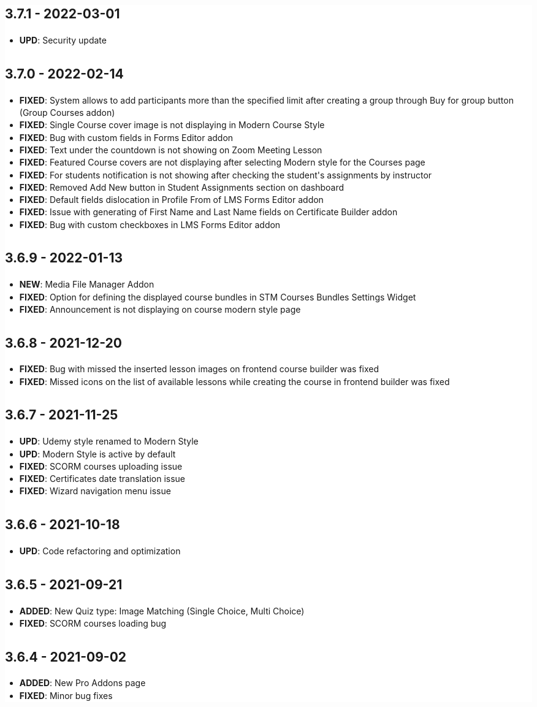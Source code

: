 ## 3.7.1 - 2022-03-01
- **UPD**: Security update

## 3.7.0 - 2022-02-14
- **FIXED**: System allows to add participants more than the specified limit after creating a group through Buy for group button (Group Courses addon)
- **FIXED**: Single Course cover image is not displaying in Modern Course Style
- **FIXED**: Bug with custom fields in Forms Editor addon
- **FIXED**: Text under the countdown is not showing on Zoom Meeting Lesson
- **FIXED**: Featured Course covers are not displaying after selecting Modern style for the Courses page
- **FIXED**: For students notification is not showing after checking the student's assignments by instructor
- **FIXED**: Removed Add New button in Student Assignments section on dashboard
- **FIXED**: Default fields dislocation  in Profile From of LMS Forms Editor addon
- **FIXED**: Issue with generating of First Name and Last Name fields on Certificate Builder addon
- **FIXED**: Bug with custom checkboxes in LMS Forms Editor addon

## 3.6.9 - 2022-01-13
- **NEW**: Media File Manager Addon
- **FIXED**: Option for defining the displayed course bundles in STM Courses Bundles Settings Widget
- **FIXED**: Announcement is not displaying on course modern style page

## 3.6.8 - 2021-12-20
- **FIXED**: Bug with missed the inserted lesson images on frontend course builder was fixed
- **FIXED**: Missed icons on the list of available lessons while creating the course in frontend builder was fixed

## 3.6.7 - 2021-11-25
- **UPD**: Udemy style renamed to Modern Style
- **UPD**: Modern Style is active by default
- **FIXED**: SCORM courses uploading issue
- **FIXED**: Certificates date translation issue
- **FIXED**:  Wizard navigation menu issue

## 3.6.6 - 2021-10-18
- **UPD**: Code refactoring and optimization

## 3.6.5 - 2021-09-21
- **ADDED**: New Quiz type: Image Matching (Single Choice, Multi Choice)
- **FIXED**: SCORM courses loading bug

## 3.6.4 - 2021-09-02
- **ADDED**: New Pro Addons page
- **FIXED**: Minor bug fixes
